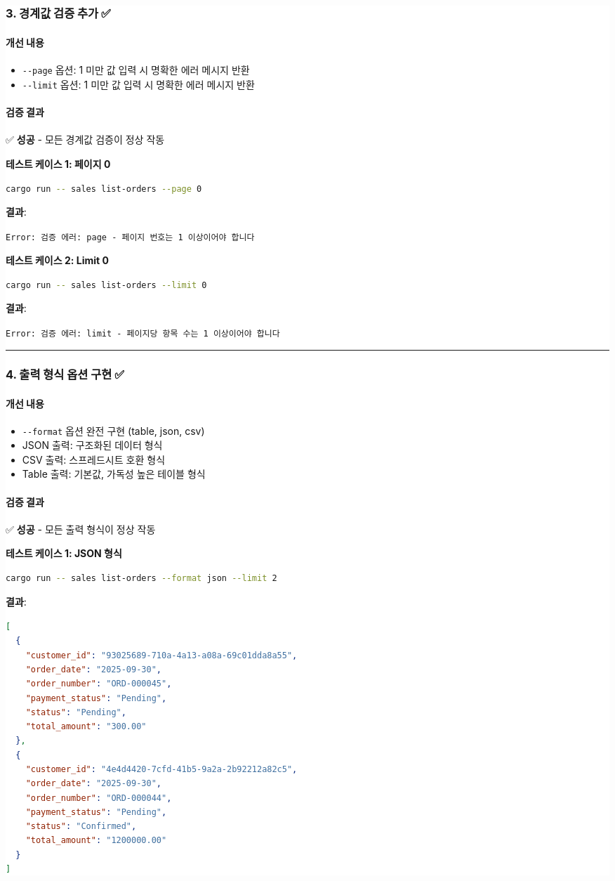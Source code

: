 
### 3. 경계값 검증 추가 ✅

#### 개선 내용
- `--page` 옵션: 1 미만 값 입력 시 명확한 에러 메시지 반환
- `--limit` 옵션: 1 미만 값 입력 시 명확한 에러 메시지 반환

#### 검증 결과
✅ **성공** - 모든 경계값 검증이 정상 작동

**테스트 케이스 1: 페이지 0**
```bash
cargo run -- sales list-orders --page 0
```
**결과**:
```
Error: 검증 에러: page - 페이지 번호는 1 이상이어야 합니다
```

**테스트 케이스 2: Limit 0**
```bash
cargo run -- sales list-orders --limit 0
```
**결과**:
```
Error: 검증 에러: limit - 페이지당 항목 수는 1 이상이어야 합니다
```

---

### 4. 출력 형식 옵션 구현 ✅

#### 개선 내용
- `--format` 옵션 완전 구현 (table, json, csv)
- JSON 출력: 구조화된 데이터 형식
- CSV 출력: 스프레드시트 호환 형식
- Table 출력: 기본값, 가독성 높은 테이블 형식

#### 검증 결과
✅ **성공** - 모든 출력 형식이 정상 작동

**테스트 케이스 1: JSON 형식**
```bash
cargo run -- sales list-orders --format json --limit 2
```
**결과**:
```json
[
  {
    "customer_id": "93025689-710a-4a13-a08a-69c01dda8a55",
    "order_date": "2025-09-30",
    "order_number": "ORD-000045",
    "payment_status": "Pending",
    "status": "Pending",
    "total_amount": "300.00"
  },
  {
    "customer_id": "4e4d4420-7cfd-41b5-9a2a-2b92212a82c5",
    "order_date": "2025-09-30",
    "order_number": "ORD-000044",
    "payment_status": "Pending",
    "status": "Confirmed",
    "total_amount": "1200000.00"
  }
]
```
